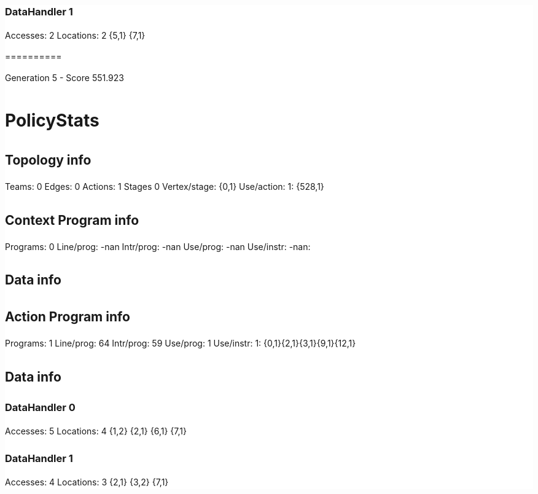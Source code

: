 ### DataHandler 1
Accesses:	2
Locations:	2
{5,1} {7,1} 


==========

Generation 5 - Score 551.923

# PolicyStats
## Topology info
Teams:		0
Edges:		0
Actions:	1
Stages		0
Vertex/stage:	{0,1} 
Use/action:	1: {528,1} 

## Context Program info
Programs:	0
Line/prog:	-nan
Intr/prog:	-nan
Use/prog:	-nan
Use/instr:	-nan: 

## Data info


## Action Program info
Programs:	1
Line/prog:	64
Intr/prog:	59
Use/prog:	1
Use/instr:	1: {0,1}{2,1}{3,1}{9,1}{12,1}

## Data info

### DataHandler 0
Accesses:	5
Locations:	4
{1,2} {2,1} {6,1} {7,1} 

### DataHandler 1
Accesses:	4
Locations:	3
{2,1} {3,2} {7,1} 
